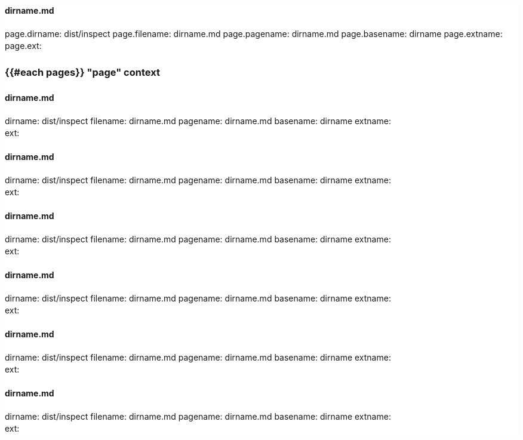 #### dirname.md
page.dirname:  dist/inspect
page.filename: dirname.md
page.pagename: dirname.md
page.basename: dirname
page.extname:  
page.ext:      


### {{#each pages}} "page" context

#### dirname.md
dirname:       dist/inspect
filename:      dirname.md
pagename:      dirname.md
basename:      dirname
extname:       
ext:           

#### dirname.md
dirname:       dist/inspect
filename:      dirname.md
pagename:      dirname.md
basename:      dirname
extname:       
ext:           

#### dirname.md
dirname:       dist/inspect
filename:      dirname.md
pagename:      dirname.md
basename:      dirname
extname:       
ext:           

#### dirname.md
dirname:       dist/inspect
filename:      dirname.md
pagename:      dirname.md
basename:      dirname
extname:       
ext:           

#### dirname.md
dirname:       dist/inspect
filename:      dirname.md
pagename:      dirname.md
basename:      dirname
extname:       
ext:           

#### dirname.md
dirname:       dist/inspect
filename:      dirname.md
pagename:      dirname.md
basename:      dirname
extname:       
ext:           
